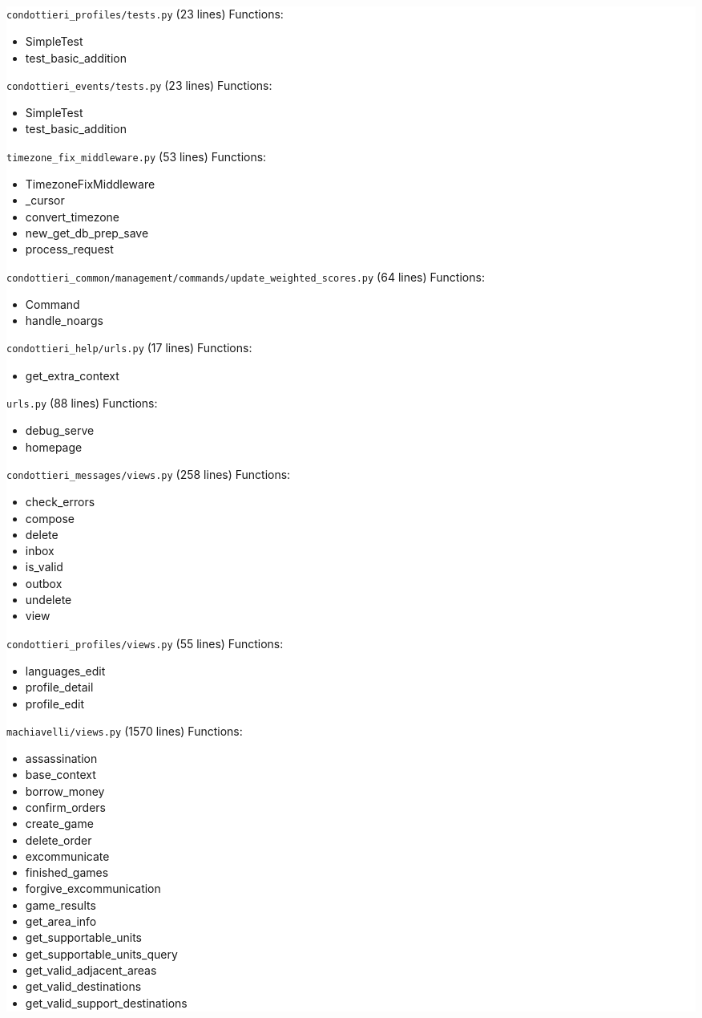 `condottieri_profiles/tests.py` (23 lines)
Functions:
- SimpleTest
- test_basic_addition

`condottieri_events/tests.py` (23 lines)
Functions:
- SimpleTest
- test_basic_addition

`timezone_fix_middleware.py` (53 lines)
Functions:
- TimezoneFixMiddleware
- _cursor
- convert_timezone
- new_get_db_prep_save
- process_request

`condottieri_common/management/commands/update_weighted_scores.py` (64 lines)
Functions:
- Command
- handle_noargs

`condottieri_help/urls.py` (17 lines)
Functions:
- get_extra_context

`urls.py` (88 lines)
Functions:
- debug_serve
- homepage

`condottieri_messages/views.py` (258 lines)
Functions:
- check_errors
- compose
- delete
- inbox
- is_valid
- outbox
- undelete
- view

`condottieri_profiles/views.py` (55 lines)
Functions:
- languages_edit
- profile_detail
- profile_edit

`machiavelli/views.py` (1570 lines)
Functions:
- assassination
- base_context
- borrow_money
- confirm_orders
- create_game
- delete_order
- excommunicate
- finished_games
- forgive_excommunication
- game_results
- get_area_info
- get_supportable_units
- get_supportable_units_query
- get_valid_adjacent_areas
- get_valid_destinations
- get_valid_support_destinations